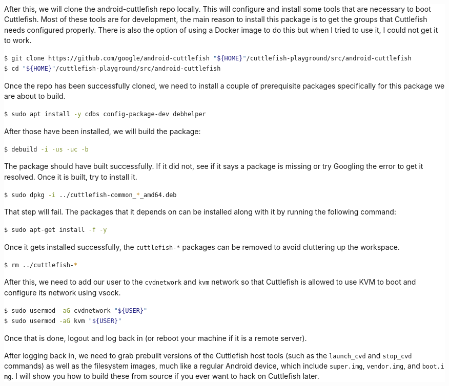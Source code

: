 After this, we will clone the android-cuttlefish repo locally. This will configure and install some tools that are necessary to boot Cuttlefish. Most of these tools are for development, the main reason to install this package is to get the groups that Cuttlefish needs configured properly. There is also the option of using a Docker image to do this but when I tried to use it, I could not get it to work.

```bash
$ git clone https://github.com/google/android-cuttlefish "${HOME}"/cuttlefish-playground/src/android-cuttlefish
$ cd "${HOME}"/cuttlefish-playground/src/android-cuttlefish
```

Once the repo has been successfully cloned, we need to install a couple of prerequisite packages specifically for this package we are about to build.

```bash
$ sudo apt install -y cdbs config-package-dev debhelper
```

After those have been installed, we will build the package:

```bash
$ debuild -i -us -uc -b
```

The package should have built successfully. If it did not, see if it says a package is missing or try Googling the error to get it resolved. Once it is built, try to install it.

```bash
$ sudo dpkg -i ../cuttlefish-common_*_amd64.deb
```

That step will fail. The packages that it depends on can be installed along with it by running the following command:

```bash
$ sudo apt-get install -f -y
```

Once it gets installed successfully, the `cuttlefish-*` packages can be removed to avoid cluttering up the workspace.

```bash
$ rm ../cuttlefish-*
```

After this, we need to add our user to the `cvdnetwork` and `kvm` network so that Cuttlefish is allowed to use KVM to boot and configure its network using vsock.

```bash
$ sudo usermod -aG cvdnetwork "${USER}"
$ sudo usermod -aG kvm "${USER}"
```

Once that is done, logout and log back in (or reboot your machine if it is a remote server).

After logging back in, we need to grab prebuilt versions of the Cuttlefish host tools (such as the `launch_cvd` and `stop_cvd` commands) as well as the filesystem images, much like a regular Android device, which include `super.img`, `vendor.img`, and `boot.img`. I will show you how to build these from source if you ever want to hack on Cuttlefish later.
